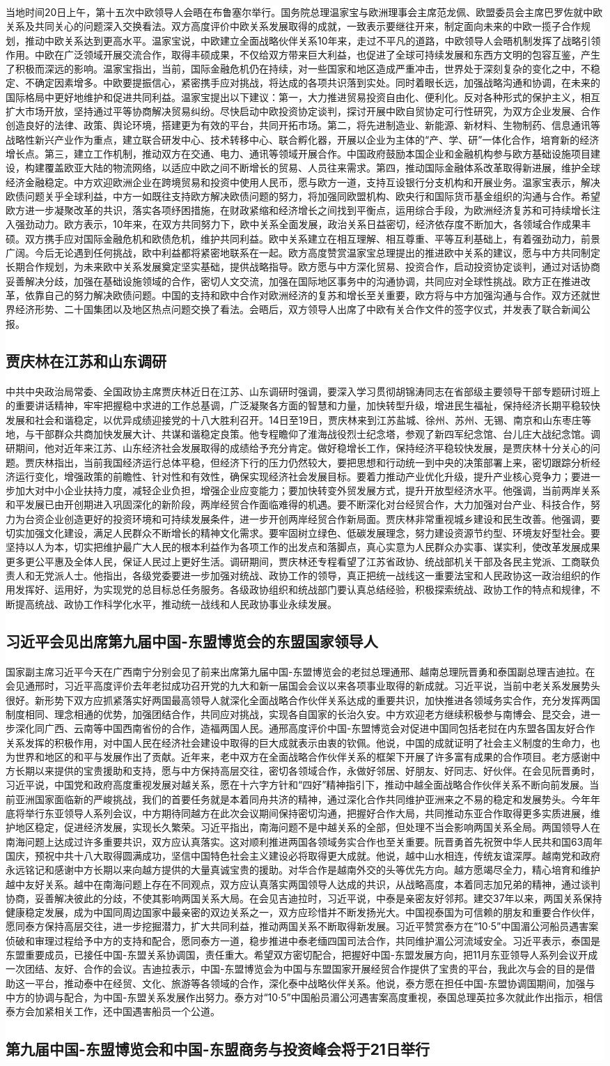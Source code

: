 
当地时间20日上午，第十五次中欧领导人会晤在布鲁塞尔举行。国务院总理温家宝与欧洲理事会主席范龙佩、欧盟委员会主席巴罗佐就中欧关系及共同关心的问题深入交换看法。双方高度评价中欧关系发展取得的成就，一致表示要继往开来，制定面向未来的中欧一揽子合作规划，推动中欧关系达到更高水平。温家宝说，中欧建立全面战略伙伴关系10年来，走过不平凡的道路，中欧领导人会晤机制发挥了战略引领作用。中欧在广泛领域开展交流合作，取得丰硕成果，不仅给双方带来巨大利益，也促进了全球可持续发展和东西方文明的包容互鉴，产生了积极而深远的影响。温家宝指出，当前，国际金融危机仍在持续，对一些国家和地区造成严重冲击，世界处于深刻复杂的变化之中，不稳定、不确定因素增多。中欧要提振信心，紧密携手应对挑战，将达成的各项共识落到实处。同时着眼长远，加强战略沟通和协调，在未来的国际格局中更好地维护和促进共同利益。温家宝提出以下建议：第一，大力推进贸易投资自由化、便利化。反对各种形式的保护主义，相互扩大市场开放，坚持通过平等协商解决贸易纠纷。尽快启动中欧投资协定谈判，探讨开展中欧自贸协定可行性研究，为双方企业发展、合作创造良好的法律、政策、舆论环境，搭建更为有效的平台，共同开拓市场。第二，将先进制造业、新能源、新材料、生物制药、信息通讯等战略性新兴产业作为重点，建立联合研发中心、技术转移中心、联合孵化器，开展以企业为主体的“产、学、研”一体化合作，培育新的经济增长点。第三，建立工作机制，推动双方在交通、电力、通讯等领域开展合作。中国政府鼓励本国企业和金融机构参与欧方基础设施项目建设，构建覆盖欧亚大陆的物流网络，以适应中欧之间不断增长的贸易、人员往来需求。第四，推动国际金融体系改革取得新进展，维护全球经济金融稳定。中方欢迎欧洲企业在跨境贸易和投资中使用人民币，愿与欧方一道，支持互设银行分支机构和开展业务。温家宝表示，解决欧债问题关乎全球利益，中方一如既往支持欧方解决欧债问题的努力，将加强同欧盟机构、欧央行和国际货币基金组织的沟通与合作。希望欧方进一步凝聚改革的共识，落实各项纾困措施，在财政紧缩和经济增长之间找到平衡点，运用综合手段，为欧洲经济复苏和可持续增长注入强劲动力。欧方表示，10年来，在双方共同努力下，欧中关系全面发展，政治关系日益密切，经济依存度不断加大，各领域合作成果丰硕。双方携手应对国际金融危机和欧债危机，维护共同利益。欧中关系建立在相互理解、相互尊重、平等互利基础上，有着强劲动力，前景广阔。今后无论遇到任何挑战，欧中利益都将紧密地联系在一起。欧方高度赞赏温家宝总理提出的推进欧中关系的建议，愿与中方共同制定长期合作规划，为未来欧中关系发展奠定坚实基础，提供战略指导。欧方愿与中方深化贸易、投资合作，启动投资协定谈判，通过对话协商妥善解决分歧，加强在基础设施领域的合作，密切人文交流，加强在国际地区事务中的沟通协调，共同应对全球性挑战。欧方正在推进改革，依靠自己的努力解决欧债问题。中国的支持和欧中合作对欧洲经济的复苏和增长至关重要，欧方将与中方加强沟通与合作。双方还就世界经济形势、二十国集团以及地区热点问题交换了看法。会晤后，双方领导人出席了中欧有关合作文件的签字仪式，并发表了联合新闻公报。


## 贾庆林在江苏和山东调研


中共中央政治局常委、全国政协主席贾庆林近日在江苏、山东调研时强调，要深入学习贯彻胡锦涛同志在省部级主要领导干部专题研讨班上的重要讲话精神，牢牢把握稳中求进的工作总基调，广泛凝聚各方面的智慧和力量，加快转型升级，增进民生福祉，保持经济长期平稳较快发展和社会和谐稳定，以优异成绩迎接党的十八大胜利召开。14日至19日，贾庆林来到江苏盐城、徐州、苏州、无锡、南京和山东枣庄等地，与干部群众共商加快发展大计、共谋和谐稳定良策。他专程瞻仰了淮海战役烈士纪念塔，参观了新四军纪念馆、台儿庄大战纪念馆。调研期间，他对近年来江苏、山东经济社会发展取得的成绩给予充分肯定。做好稳增长工作，保持经济平稳较快发展，是贾庆林十分关心的问题。贾庆林指出，当前我国经济运行总体平稳，但经济下行的压力仍然较大，要把思想和行动统一到中央的决策部署上来，密切跟踪分析经济运行变化，增强政策的前瞻性、针对性和有效性，确保实现经济社会发展目标。要着力推动产业优化升级，提升产业核心竞争力；要进一步加大对中小企业扶持力度，减轻企业负担，增强企业应变能力；要加快转变外贸发展方式，提升开放型经济水平。他强调，当前两岸关系和平发展已由开创期进入巩固深化的新阶段，两岸经贸合作面临难得的机遇。要不断深化对台经贸合作，大力加强对台产业、科技合作，努力为台资企业创造更好的投资环境和可持续发展条件，进一步开创两岸经贸合作新局面。贾庆林非常重视城乡建设和民生改善。他强调，要切实加强文化建设，满足人民群众不断增长的精神文化需求。要牢固树立绿色、低碳发展理念，努力建设资源节约型、环境友好型社会。要坚持以人为本，切实把维护最广大人民的根本利益作为各项工作的出发点和落脚点，真心实意为人民群众办实事、谋实利，使改革发展成果更多更公平惠及全体人民，保证人民过上更好生活。调研期间，贾庆林还专程看望了江苏省政协、统战部机关干部及各民主党派、工商联负责人和无党派人士。他指出，各级党委要进一步加强对统战、政协工作的领导，真正把统一战线这一重要法宝和人民政协这一政治组织的作用发挥好、运用好，为实现党的总目标总任务服务。各级政协组织和统战部门要认真总结经验，积极探索统战、政协工作的特点和规律，不断提高统战、政协工作科学化水平，推动统一战线和人民政协事业永续发展。


## 习近平会见出席第九届中国-东盟博览会的东盟国家领导人


国家副主席习近平今天在广西南宁分别会见了前来出席第九届中国-东盟博览会的老挝总理通邢、越南总理阮晋勇和泰国副总理吉迪拉。在会见通邢时，习近平高度评价去年老挝成功召开党的九大和新一届国会会议以来各项事业取得的新成就。习近平说，当前中老关系发展势头很好。新形势下双方应抓紧落实好两国最高领导人就深化全面战略合作伙伴关系达成的重要共识，加快推进各领域务实合作，充分发挥两国制度相同、理念相通的优势，加强团结合作，共同应对挑战，实现各自国家的长治久安。中方欢迎老方继续积极参与南博会、昆交会，进一步深化同广西、云南等中国西南省份的合作，造福两国人民。通邢高度评价中国-东盟博览会对促进中国同包括老挝在内东盟各国友好合作关系发挥的积极作用，对中国人民在经济社会建设中取得的巨大成就表示由衷的钦佩。他说，中国的成就证明了社会主义制度的生命力，也为世界和地区的和平与发展作出了贡献。近年来，老中双方在全面战略合作伙伴关系的框架下开展了许多富有成果的合作项目。老方感谢中方长期以来提供的宝贵援助和支持，愿与中方保持高层交往，密切各领域合作，永做好邻居、好朋友、好同志、好伙伴。在会见阮晋勇时，习近平说，中国党和政府高度重视发展对越关系，愿在十六字方针和“四好”精神指引下，推动中越全面战略合作伙伴关系不断向前发展。当前亚洲国家面临新的严峻挑战，我们的首要任务就是本着同舟共济的精神，通过深化合作共同维护亚洲来之不易的稳定和发展势头。今年年底将举行东亚领导人系列会议，中方期待同越方在此次会议期间保持密切沟通，把握好合作大局，共同推动东亚合作取得更多实质进展，维护地区稳定，促进经济发展，实现长久繁荣。习近平指出，南海问题不是中越关系的全部，但处理不当会影响两国关系全局。两国领导人在南海问题上达成过许多重要共识，双方应认真落实。这对顺利推进两国各领域务实合作也至关重要。阮晋勇首先祝贺中华人民共和国63周年国庆，预祝中共十八大取得圆满成功，坚信中国特色社会主义建设必将取得更大成就。他说，越中山水相连，传统友谊深厚。越南党和政府永远铭记和感谢中方长期以来向越方提供的大量真诚宝贵的援助。对华合作是越南外交的头等优先方向。越方愿竭尽全力，精心培育和维护越中友好关系。越中在南海问题上存在不同观点，双方应认真落实两国领导人达成的共识，从战略高度，本着同志加兄弟的精神，通过谈判协商，妥善解决彼此的分歧，不使其影响两国关系大局。在会见吉迪拉时，习近平说，中泰是亲密友好邻邦。建交37年以来，两国关系保持健康稳定发展，成为中国同周边国家中最亲密的双边关系之一，双方应珍惜并不断发扬光大。中国视泰国为可信赖的朋友和重要合作伙伴，愿同泰方保持高层交往，进一步挖掘潜力，扩大共同利益，推动两国关系不断取得新发展。习近平赞赏泰方在“10·5”中国湄公河船员遇害案侦破和审理过程给予中方的支持和配合，愿同泰方一道，稳步推进中泰老缅四国司法合作，共同维护湄公河流域安全。习近平表示，泰国是东盟重要成员，已接任中国-东盟关系协调国，责任重大。希望双方密切配合，把握好中国-东盟发展方向，把11月东亚领导人系列会议开成一次团结、友好、合作的会议。吉迪拉表示，中国-东盟博览会为中国与东盟国家开展经贸合作提供了宝贵的平台，我此次与会的目的是借助这一平台，推动泰中在经贸、文化、旅游等各领域的合作，深化泰中战略伙伴关系。他说，泰方愿在担任中国-东盟协调国期间，加强与中方的协调与配合，为中国-东盟关系发展作出努力。泰方对“10·5”中国船员湄公河遇害案高度重视，泰国总理英拉多次就此作出指示，相信泰方会加紧相关工作，还中国遇害船员一个公道。


## 第九届中国-东盟博览会和中国-东盟商务与投资峰会将于21日举行
